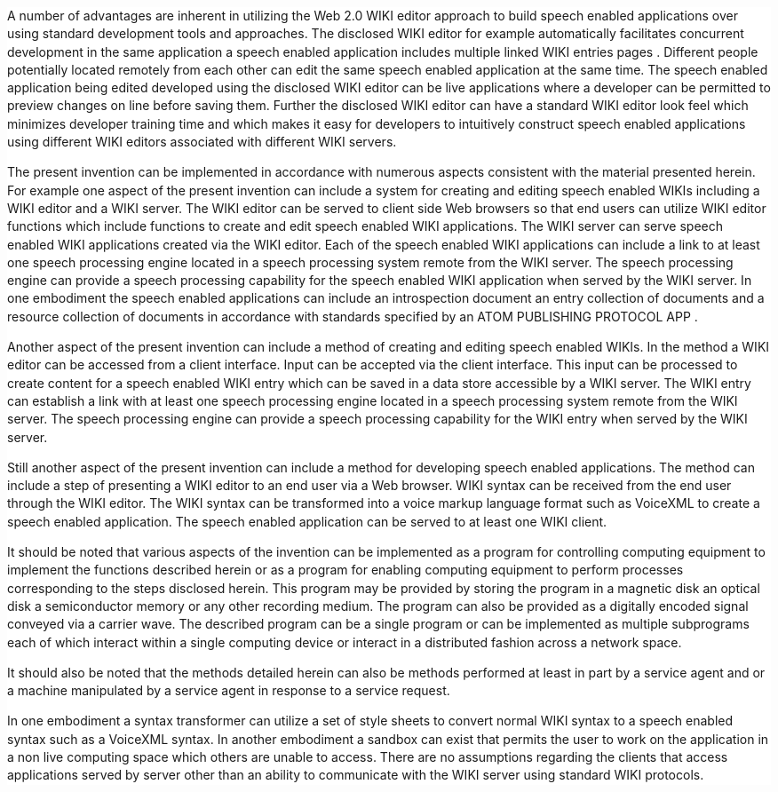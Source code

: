 A number of advantages are inherent in utilizing the Web 2.0 WIKI editor approach to build speech enabled applications over using standard development tools and approaches. The disclosed WIKI editor for example automatically facilitates concurrent development in the same application a speech enabled application includes multiple linked WIKI entries pages . Different people potentially located remotely from each other can edit the same speech enabled application at the same time. The speech enabled application being edited developed using the disclosed WIKI editor can be live applications where a developer can be permitted to preview changes on line before saving them. Further the disclosed WIKI editor can have a standard WIKI editor look feel which minimizes developer training time and which makes it easy for developers to intuitively construct speech enabled applications using different WIKI editors associated with different WIKI servers.

The present invention can be implemented in accordance with numerous aspects consistent with the material presented herein. For example one aspect of the present invention can include a system for creating and editing speech enabled WIKIs including a WIKI editor and a WIKI server. The WIKI editor can be served to client side Web browsers so that end users can utilize WIKI editor functions which include functions to create and edit speech enabled WIKI applications. The WIKI server can serve speech enabled WIKI applications created via the WIKI editor. Each of the speech enabled WIKI applications can include a link to at least one speech processing engine located in a speech processing system remote from the WIKI server. The speech processing engine can provide a speech processing capability for the speech enabled WIKI application when served by the WIKI server. In one embodiment the speech enabled applications can include an introspection document an entry collection of documents and a resource collection of documents in accordance with standards specified by an ATOM PUBLISHING PROTOCOL APP .

Another aspect of the present invention can include a method of creating and editing speech enabled WIKIs. In the method a WIKI editor can be accessed from a client interface. Input can be accepted via the client interface. This input can be processed to create content for a speech enabled WIKI entry which can be saved in a data store accessible by a WIKI server. The WIKI entry can establish a link with at least one speech processing engine located in a speech processing system remote from the WIKI server. The speech processing engine can provide a speech processing capability for the WIKI entry when served by the WIKI server.

Still another aspect of the present invention can include a method for developing speech enabled applications. The method can include a step of presenting a WIKI editor to an end user via a Web browser. WIKI syntax can be received from the end user through the WIKI editor. The WIKI syntax can be transformed into a voice markup language format such as VoiceXML to create a speech enabled application. The speech enabled application can be served to at least one WIKI client.

It should be noted that various aspects of the invention can be implemented as a program for controlling computing equipment to implement the functions described herein or as a program for enabling computing equipment to perform processes corresponding to the steps disclosed herein. This program may be provided by storing the program in a magnetic disk an optical disk a semiconductor memory or any other recording medium. The program can also be provided as a digitally encoded signal conveyed via a carrier wave. The described program can be a single program or can be implemented as multiple subprograms each of which interact within a single computing device or interact in a distributed fashion across a network space.

It should also be noted that the methods detailed herein can also be methods performed at least in part by a service agent and or a machine manipulated by a service agent in response to a service request.

In one embodiment a syntax transformer can utilize a set of style sheets to convert normal WIKI syntax to a speech enabled syntax such as a VoiceXML syntax. In another embodiment a sandbox can exist that permits the user to work on the application in a non live computing space which others are unable to access. There are no assumptions regarding the clients that access applications served by server other than an ability to communicate with the WIKI server using standard WIKI protocols.
